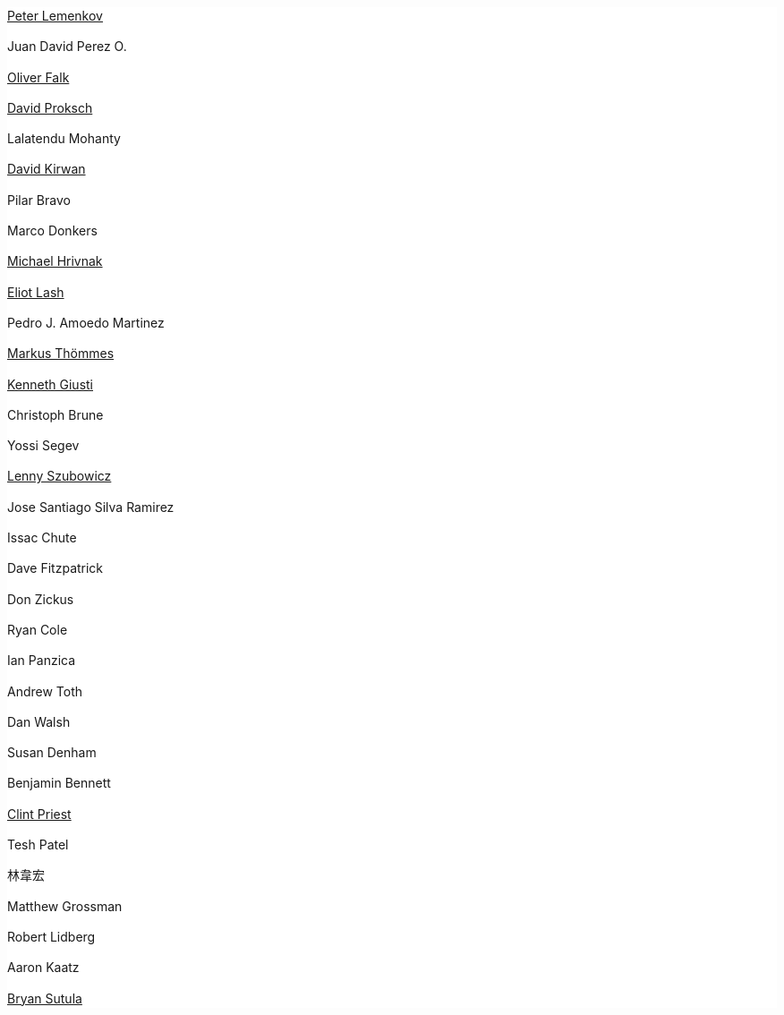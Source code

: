 [Peter Lemenkov](https://github.com/lemenkov)

Juan David Perez O.

[Oliver Falk](https://github.com/ofalk)

[David Proksch](https://github.com/davidproksch)

Lalatendu Mohanty

[David Kirwan](https://github.com/davidkirwan)

Pilar Bravo

Marco Donkers

[Michael Hrivnak](https://github.com/mhrivnak)

[Eliot Lash](https://github.com/fadookie)

Pedro J. Amoedo Martinez

[Markus Thömmes](https://github.com/markusthoemmes)

[Kenneth Giusti](https://github.com/kgiusti)

Christoph Brune

Yossi Segev

[Lenny Szubowicz](https://github.com/LennySzubowicz)

Jose Santiago Silva Ramirez

Issac Chute

Dave Fitzpatrick

Don Zickus

Ryan Cole

Ian Panzica

Andrew Toth

Dan Walsh

Susan Denham

Benjamin Bennett

[Clint Priest](https://github.com/cpriest)

Tesh Patel

林韋宏

Matthew Grossman

Robert Lidberg

Aaron Kaatz

[Bryan Sutula](https://github.com/sutula)

